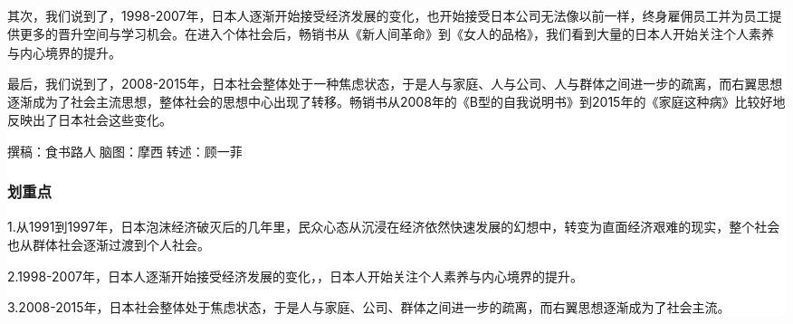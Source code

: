其次，我们说到了，1998-2007年，日本人逐渐开始接受经济发展的变化，也开始接受日本公司无法像以前一样，终身雇佣员工并为员工提供更多的晋升空间与学习机会。在进入个体社会后，畅销书从《新人间革命》到《女人的品格》，我们看到大量的日本人开始关注个人素养与内心境界的提升。

最后，我们说到了，2008-2015年，日本社会整体处于一种焦虑状态，于是人与家庭、人与公司、人与群体之间进一步的疏离，而右翼思想逐渐成为了社会主流思想，整体社会的思想中心出现了转移。畅销书从2008年的《B型的自我说明书》到2015年的《家庭这种病》比较好地反映出了日本社会这些变化。

撰稿：食书路人
脑图：摩西
转述：顾一菲

### 划重点

 1.从1991到1997年，日本泡沫经济破灭后的几年里，民众心态从沉浸在经济依然快速发展的幻想中，转变为直面经济艰难的现实，整个社会也从群体社会逐渐过渡到个人社会。

 2.1998-2007年，日本人逐渐开始接受经济发展的变化，，日本人开始关注个人素养与内心境界的提升。

 3.2008-2015年，日本社会整体处于焦虑状态，于是人与家庭、公司、群体之间进一步的疏离，而右翼思想逐渐成为了社会主流。

